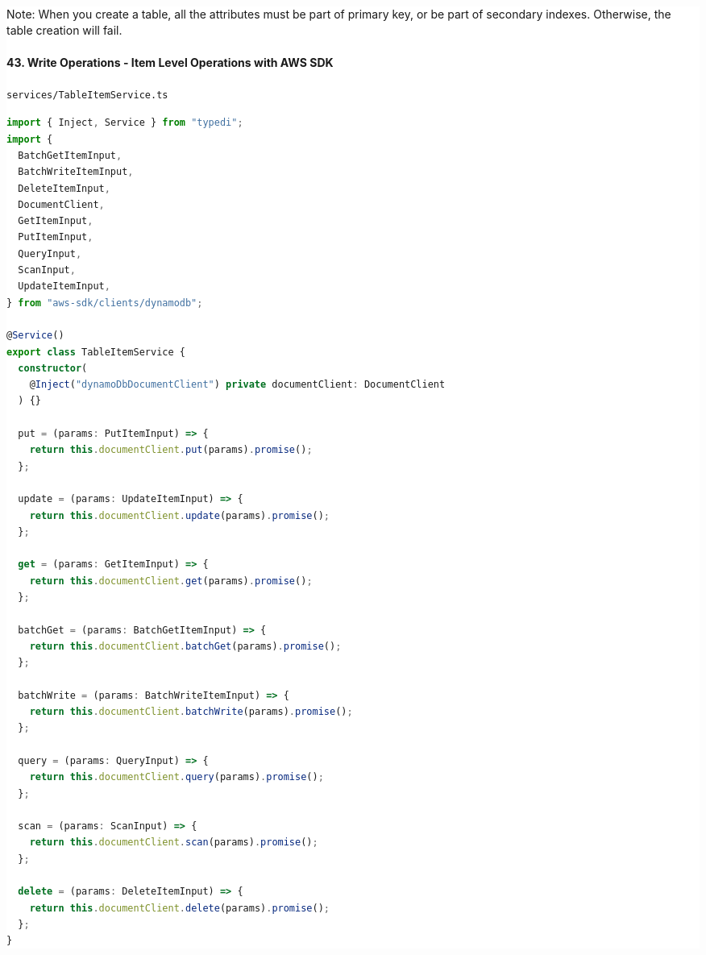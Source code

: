 Note: When you create a table, all the attributes must be part of primary key, or be part of secondary indexes. Otherwise, the table creation will fail.

#### 43. Write Operations - Item Level Operations with AWS SDK

`services/TableItemService.ts`

```ts
import { Inject, Service } from "typedi";
import {
  BatchGetItemInput,
  BatchWriteItemInput,
  DeleteItemInput,
  DocumentClient,
  GetItemInput,
  PutItemInput,
  QueryInput,
  ScanInput,
  UpdateItemInput,
} from "aws-sdk/clients/dynamodb";

@Service()
export class TableItemService {
  constructor(
    @Inject("dynamoDbDocumentClient") private documentClient: DocumentClient
  ) {}

  put = (params: PutItemInput) => {
    return this.documentClient.put(params).promise();
  };

  update = (params: UpdateItemInput) => {
    return this.documentClient.update(params).promise();
  };

  get = (params: GetItemInput) => {
    return this.documentClient.get(params).promise();
  };

  batchGet = (params: BatchGetItemInput) => {
    return this.documentClient.batchGet(params).promise();
  };

  batchWrite = (params: BatchWriteItemInput) => {
    return this.documentClient.batchWrite(params).promise();
  };

  query = (params: QueryInput) => {
    return this.documentClient.query(params).promise();
  };

  scan = (params: ScanInput) => {
    return this.documentClient.scan(params).promise();
  };

  delete = (params: DeleteItemInput) => {
    return this.documentClient.delete(params).promise();
  };
}
```
